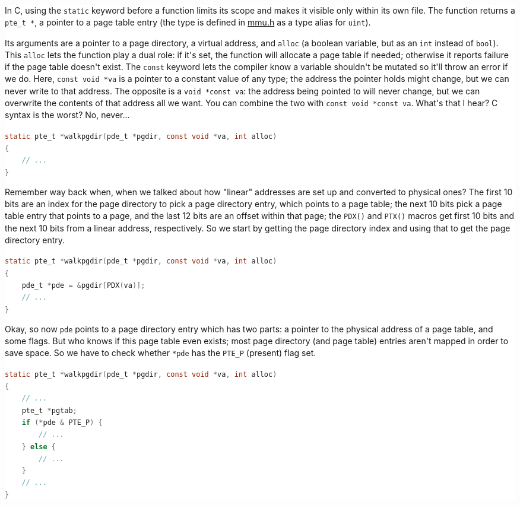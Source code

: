 In C, using the `static` keyword before a function limits its scope and makes it
visible only within its own file. The function returns a `pte_t *`, a pointer to
a page table entry (the type is defined in [mmu.h](https://github.com/mit-pdos/xv6-public/blob/master/mmu.h) as a type alias for `uint`).

Its arguments are a pointer to a page directory, a virtual address, and `alloc`
(a boolean variable, but as an `int` instead of `bool`). This `alloc` lets the
function play a dual role: if it's set, the function will allocate a page table
if needed; otherwise it reports failure if the page table doesn't exist. The
`const` keyword lets the compiler know a variable shouldn't be mutated so it'll
throw an error if we do. Here, `const void *va` is a pointer to a constant value
of any type; the address the pointer holds might change, but we can never write
to that address. The opposite is a `void *const va`: the address being pointed
to will never change, but we can overwrite the contents of that address all we
want. You can combine the two with `const void *const va`. What's that I hear? C
syntax is the worst? No, never...
```c
static pte_t *walkpgdir(pde_t *pgdir, const void *va, int alloc)
{
    // ...
}
```

Remember way back when, when we talked about how "linear" addresses are set up
and converted to physical ones? The first 10 bits are an index for the page
directory to pick a page directory entry, which points to a page table; the next
10 bits pick a page table entry that points to a page, and the last 12 bits are
an offset within that page; the `PDX()` and `PTX()` macros get first 10 bits and
the next 10 bits from a linear address, respectively. So we start by getting the
page directory index and using that to get the page directory entry.
```c
static pte_t *walkpgdir(pde_t *pgdir, const void *va, int alloc)
{
    pde_t *pde = &pgdir[PDX(va)];
    // ...
}
```

Okay, so now `pde` points to a page directory entry which has two parts: a
pointer to the physical address of a page table, and some flags. But who knows
if this page table even exists; most page directory (and page table) entries
aren't mapped in order to save space. So we have to check whether `*pde` has the
`PTE_P` (present) flag set.
```c
static pte_t *walkpgdir(pde_t *pgdir, const void *va, int alloc)
{
    // ...
    pte_t *pgtab;
    if (*pde & PTE_P) {
        // ...
    } else {
        // ...
    }
    // ...
}
```
